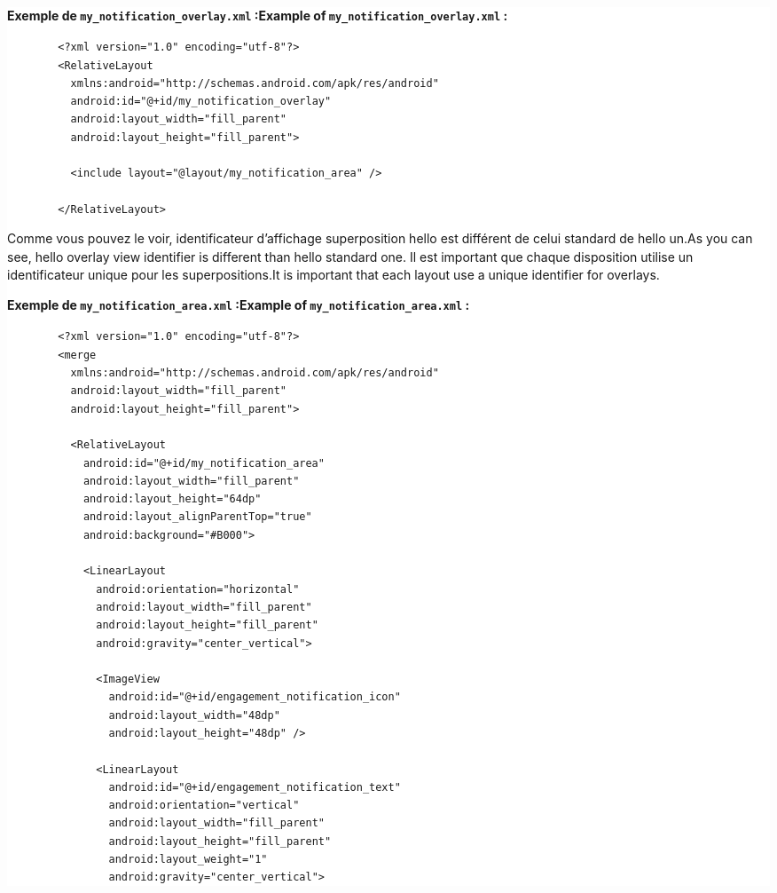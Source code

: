 <span data-ttu-id="39c7b-199">**Exemple de `my_notification_overlay.xml` :**</span><span class="sxs-lookup"><span data-stu-id="39c7b-199">**Example of `my_notification_overlay.xml` :**</span></span>

            <?xml version="1.0" encoding="utf-8"?>
            <RelativeLayout
              xmlns:android="http://schemas.android.com/apk/res/android"
              android:id="@+id/my_notification_overlay"
              android:layout_width="fill_parent"
              android:layout_height="fill_parent">

              <include layout="@layout/my_notification_area" />

            </RelativeLayout>

<span data-ttu-id="39c7b-200">Comme vous pouvez le voir, identificateur d’affichage superposition hello est différent de celui standard de hello un.</span><span class="sxs-lookup"><span data-stu-id="39c7b-200">As you can see, hello overlay view identifier is different than hello standard one.</span></span> <span data-ttu-id="39c7b-201">Il est important que chaque disposition utilise un identificateur unique pour les superpositions.</span><span class="sxs-lookup"><span data-stu-id="39c7b-201">It is important that each layout use a unique identifier for overlays.</span></span>

<span data-ttu-id="39c7b-202">**Exemple de `my_notification_area.xml` :**</span><span class="sxs-lookup"><span data-stu-id="39c7b-202">**Example of `my_notification_area.xml` :**</span></span>

            <?xml version="1.0" encoding="utf-8"?>
            <merge
              xmlns:android="http://schemas.android.com/apk/res/android"
              android:layout_width="fill_parent"
              android:layout_height="fill_parent">

              <RelativeLayout
                android:id="@+id/my_notification_area"
                android:layout_width="fill_parent"
                android:layout_height="64dp"
                android:layout_alignParentTop="true"
                android:background="#B000">

                <LinearLayout
                  android:orientation="horizontal"
                  android:layout_width="fill_parent"
                  android:layout_height="fill_parent"
                  android:gravity="center_vertical">

                  <ImageView
                    android:id="@+id/engagement_notification_icon"
                    android:layout_width="48dp"
                    android:layout_height="48dp" />

                  <LinearLayout
                    android:id="@+id/engagement_notification_text"
                    android:orientation="vertical"
                    android:layout_width="fill_parent"
                    android:layout_height="fill_parent"
                    android:layout_weight="1"
                    android:gravity="center_vertical">
